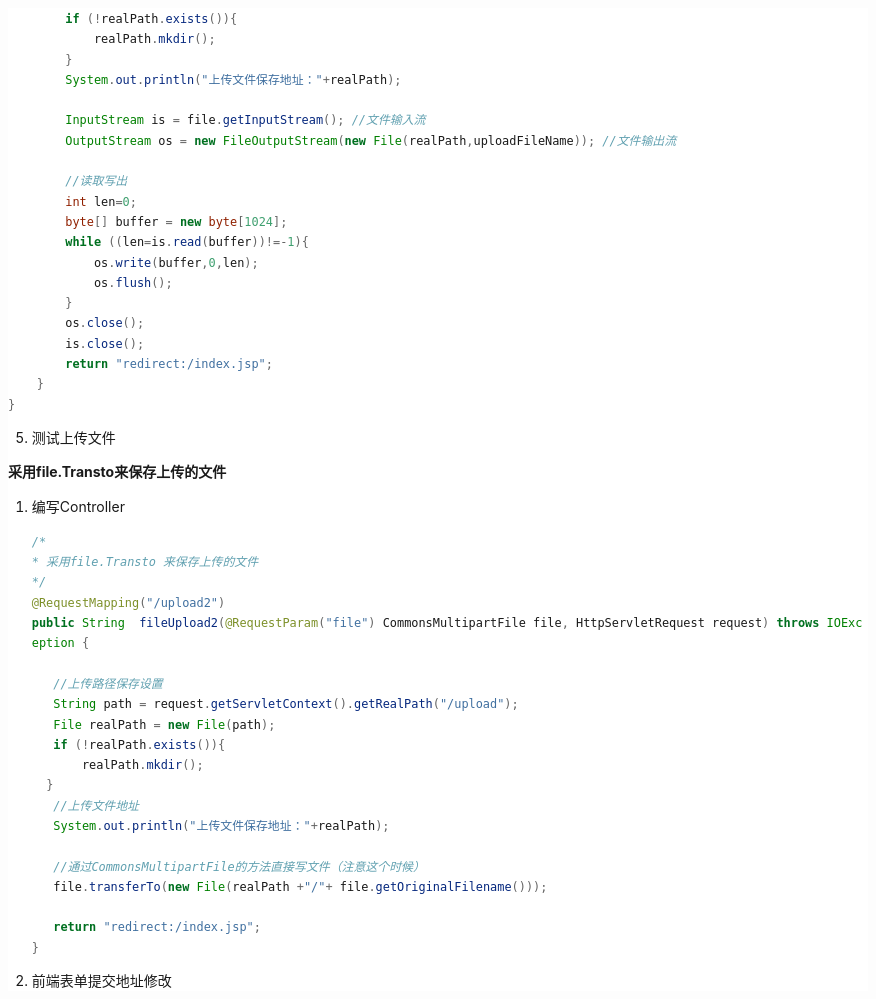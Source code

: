    ~~~java
           if (!realPath.exists()){
               realPath.mkdir();
           }
           System.out.println("上传文件保存地址："+realPath);
   
           InputStream is = file.getInputStream(); //文件输入流
           OutputStream os = new FileOutputStream(new File(realPath,uploadFileName)); //文件输出流
   
           //读取写出
           int len=0;
           byte[] buffer = new byte[1024];
           while ((len=is.read(buffer))!=-1){
               os.write(buffer,0,len);
               os.flush();
           }
           os.close();
           is.close();
           return "redirect:/index.jsp";
       }
   }
   ~~~

5. 测试上传文件

**采用file.Transto来保存上传的文件**

1. 编写Controller

   ~~~java
   /*
   * 采用file.Transto 来保存上传的文件
   */
   @RequestMapping("/upload2")
   public String  fileUpload2(@RequestParam("file") CommonsMultipartFile file, HttpServletRequest request) throws IOException {
   
      //上传路径保存设置
      String path = request.getServletContext().getRealPath("/upload");
      File realPath = new File(path);
      if (!realPath.exists()){
          realPath.mkdir();
     }
      //上传文件地址
      System.out.println("上传文件保存地址："+realPath);
   
      //通过CommonsMultipartFile的方法直接写文件（注意这个时候）
      file.transferTo(new File(realPath +"/"+ file.getOriginalFilename()));
   
      return "redirect:/index.jsp";
   }
   ~~~

2. 前端表单提交地址修改
